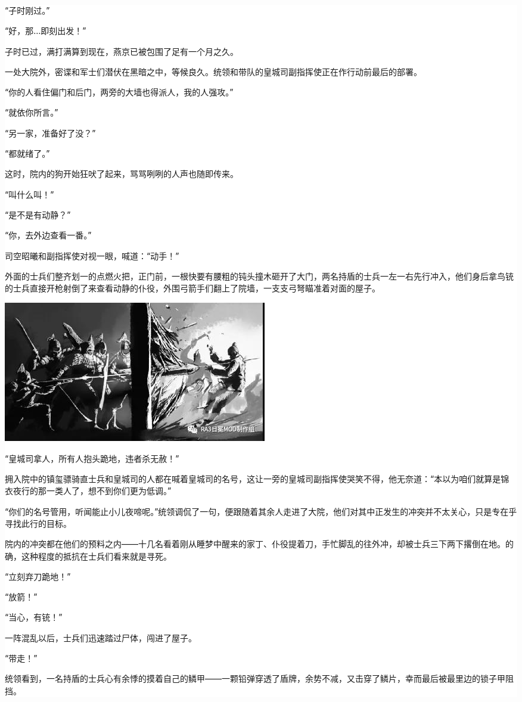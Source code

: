 “子时刚过。”

“好，那…即刻出发！”

子时已过，满打满算到现在，燕京已被包围了足有一个月之久。

一处大院外，密谍和军士们潜伏在黑暗之中，等候良久。统领和带队的皇城司副指挥使正在作行动前最后的部署。

“你的人看住偏门和后门，两旁的大墙也得派人，我的人强攻。”

“就依你所言。”

“另一家，准备好了没？”

“都就绪了。”

这时，院内的狗开始狂吠了起来，骂骂咧咧的人声也随即传来。

“叫什么叫！”

“是不是有动静？”

“你，去外边查看一番。”

司空昭曦和副指挥使对视一眼，喊道：“动手！”

外面的士兵们整齐划一的点燃火把，正门前，一根快要有腰粗的钝头撞木砸开了大门，两名持盾的士兵一左一右先行冲入，他们身后拿鸟铳的士兵直接开枪射倒了来查看动静的仆役，外围弓箭手们翻上了院墙，一支支弓弩瞄准着对面的屋子。

![6](images/燕之离歌/6.jpg)

“皇城司拿人，所有人抱头跪地，违者杀无赦！”

拥入院中的镇玺骠骑直士兵和皇城司的人都在喊着皇城司的名号，这让一旁的皇城司副指挥使哭笑不得，他无奈道：“本以为咱们就算是锦衣夜行的那一类人了，想不到你们更为低调。”

“你们的名号管用，听闻能止小儿夜啼呢。”统领调侃了一句，便跟随着其余人走进了大院，他们对其中正发生的冲突并不太关心，只是专在乎寻找此行的目标。

院内的冲突都在他们的预料之内——十几名看着刚从睡梦中醒来的家丁、仆役提着刀，手忙脚乱的往外冲，却被士兵三下两下撂倒在地。的确，这种程度的抵抗在士兵们看来就是寻死。

“立刻弃刀跪地！”

“放箭！”

“当心，有铳！”

一阵混乱以后，士兵们迅速踏过尸体，闯进了屋子。

“带走！”

统领看到，一名持盾的士兵心有余悸的摸着自己的鳞甲——一颗铅弹穿透了盾牌，余势不减，又击穿了鳞片，幸而最后被最里边的锁子甲阻挡。
